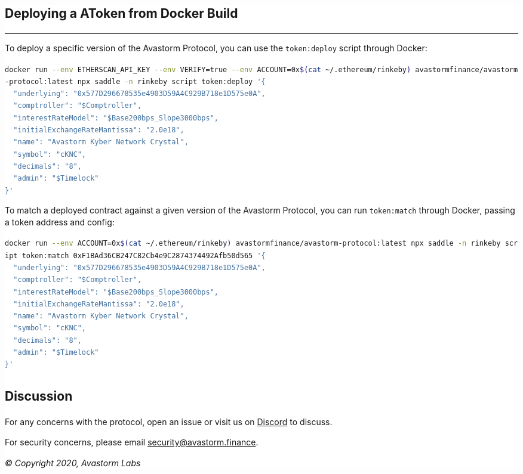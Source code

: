 ## Deploying a AToken from Docker Build
---------------------------------------

To deploy a specific version of the Avastorm Protocol, you can use the `token:deploy` script through Docker:

```bash
docker run --env ETHERSCAN_API_KEY --env VERIFY=true --env ACCOUNT=0x$(cat ~/.ethereum/rinkeby) avastormfinance/avastorm-protocol:latest npx saddle -n rinkeby script token:deploy '{
  "underlying": "0x577D296678535e4903D59A4C929B718e1D575e0A",
  "comptroller": "$Comptroller",
  "interestRateModel": "$Base200bps_Slope3000bps",
  "initialExchangeRateMantissa": "2.0e18",
  "name": "Avastorm Kyber Network Crystal",
  "symbol": "cKNC",
  "decimals": "8",
  "admin": "$Timelock"
}'
```

To match a deployed contract against a given version of the Avastorm Protocol, you can run `token:match` through Docker, passing a token address and config:

```bash
docker run --env ACCOUNT=0x$(cat ~/.ethereum/rinkeby) avastormfinance/avastorm-protocol:latest npx saddle -n rinkeby script token:match 0xF1BAd36CB247C82Cb4e9C2874374492Afb50d565 '{
  "underlying": "0x577D296678535e4903D59A4C929B718e1D575e0A",
  "comptroller": "$Comptroller",
  "interestRateModel": "$Base200bps_Slope3000bps",
  "initialExchangeRateMantissa": "2.0e18",
  "name": "Avastorm Kyber Network Crystal",
  "symbol": "cKNC",
  "decimals": "8",
  "admin": "$Timelock"
}'
```

Discussion
----------

For any concerns with the protocol, open an issue or visit us on [Discord](https://avastorm.finance/discord) to discuss.

For security concerns, please email [security@avastorm.finance](mailto:security@avastorm.finance).

_© Copyright 2020, Avastorm Labs_
